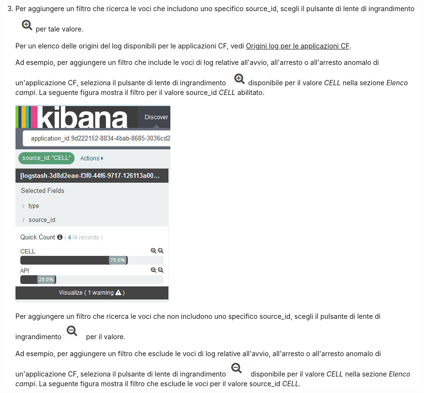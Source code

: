 3. Per aggiungere un filtro che ricerca le voci che includono uno specifico source_id, scegli il pulsante di lente di ingrandimento ![Pulsante di lente di ingrandimento nella modalità inclusiva](images/k4_include_field_icon.jpg "Pulsante di lente di ingrandimento nella modalità inclusiva") per tale valore.

    Per un elenco delle origini del log disponibili per le applicazioni CF, vedi [Origini log per le applicazioni CF](/docs/services/CloudLogAnalysis/cfapps?topic=cloudloganalysis-logging_cf_apps#cf_apps_log_sources_diego).

    Ad esempio, per aggiungere un filtro che include le voci di log relative all'avvio, all'arresto o all'arresto anomalo di un'applicazione CF, seleziona il pulsante di lente di ingrandimento ![Pulsante di lente di ingrandimento in modalità inclusiva](images/k4_include_field_icon.jpg "Pulsante di lente di ingrandimento in modalità inclusiva") disponibile per il valore *CELL* nella sezione *Elenco campi*. La seguente figura mostra il filtro per il valore source_id *CELL* abilitato.
    
    ![Filtro che include il valore di campo](images/k4_filter_sourceid_F2.jpg "Filtro che include il valore di campo")

    Per aggiungere un filtro che ricerca le voci che non includono uno specifico source_id, scegli il pulsante di lente di ingrandimento ![Pulsante di lente di ingrandimento in modalità esclusiva](images/k4_exclude_field_icon.jpg "Pulsante di lente di ingrandimento in modalità esclusiva") per il valore.
    
    Ad esempio, per aggiungere un filtro che esclude le voci di log relative all'avvio, all'arresto o all'arresto anomalo di un'applicazione CF, seleziona il pulsante di lente di ingrandimento ![Pulsante di lente di ingrandimento in modalità inclusiva](images/k4_exclude_field_icon.jpg "Pulsante di lente di ingrandimento in modalità inclusiva") disponibile per il valore *CELL* nella sezione *Elenco campi*. La seguente figura mostra il filtro che esclude le voci per il valore source_id *CELL*.
